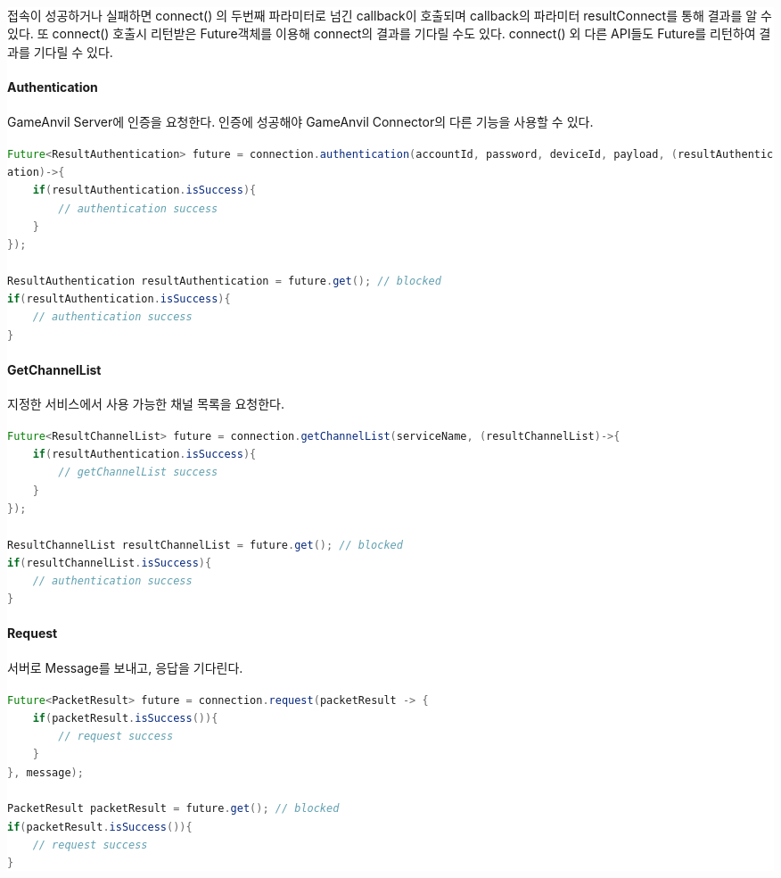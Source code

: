 접속이 성공하거나 실패하면 connect() 의 두번째 파라미터로 넘긴 callback이 호출되며 callback의 파라미터 resultConnect를 통해 결과를 알 수있다. 또 connect() 호출시 리턴받은 Future객체를 이용해 connect의 결과를 기다릴 수도 있다.  connect() 외 다른 API들도 Future를 리턴하여 결과를 기다릴 수 있다. 



#### Authentication

GameAnvil Server에 인증을 요청한다. 인증에 성공해야 GameAnvil Connector의 다른 기능을 사용할 수 있다.

```java
Future<ResultAuthentication> future = connection.authentication(accountId, password, deviceId, payload, (resultAuthentication)->{
	if(resultAuthentication.isSuccess){
		// authentication success
	}
});

ResultAuthentication resultAuthentication = future.get(); // blocked
if(resultAuthentication.isSuccess){
	// authentication success
}

```



#### GetChannelList

지정한 서비스에서 사용 가능한 채널 목록을 요청한다.

```java
Future<ResultChannelList> future = connection.getChannelList(serviceName, (resultChannelList)->{
	if(resultAuthentication.isSuccess){
		// getChannelList success
	}
});

ResultChannelList resultChannelList = future.get(); // blocked
if(resultChannelList.isSuccess){
	// authentication success
}
```



#### Request

서버로 Message를 보내고, 응답을 기다린다.

```java
Future<PacketResult> future = connection.request(packetResult -> {
	if(packetResult.isSuccess()){
		// request success
    }
}, message);
	
PacketResult packetResult = future.get(); // blocked
if(packetResult.isSuccess()){
	// request success
}
```
